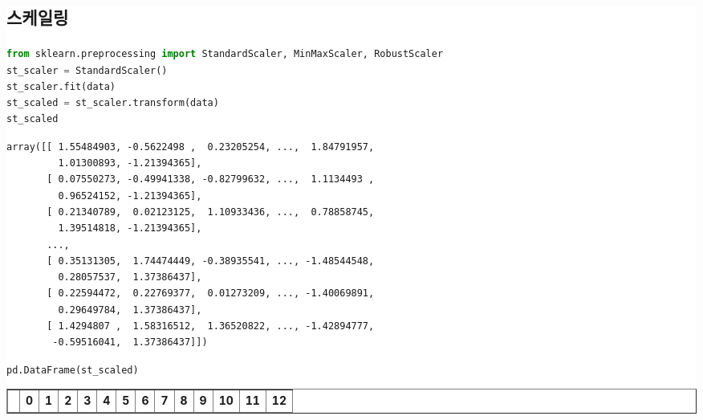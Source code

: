 

## 스케일링


```python
from sklearn.preprocessing import StandardScaler, MinMaxScaler, RobustScaler
st_scaler = StandardScaler()
st_scaler.fit(data)
st_scaled = st_scaler.transform(data)
st_scaled
```




    array([[ 1.55484903, -0.5622498 ,  0.23205254, ...,  1.84791957,
             1.01300893, -1.21394365],
           [ 0.07550273, -0.49941338, -0.82799632, ...,  1.1134493 ,
             0.96524152, -1.21394365],
           [ 0.21340789,  0.02123125,  1.10933436, ...,  0.78858745,
             1.39514818, -1.21394365],
           ...,
           [ 0.35131305,  1.74474449, -0.38935541, ..., -1.48544548,
             0.28057537,  1.37386437],
           [ 0.22594472,  0.22769377,  0.01273209, ..., -1.40069891,
             0.29649784,  1.37386437],
           [ 1.4294807 ,  1.58316512,  1.36520822, ..., -1.42894777,
            -0.59516041,  1.37386437]])




```python
pd.DataFrame(st_scaled)
```




<div>
<style scoped>
    .dataframe tbody tr th:only-of-type {
        vertical-align: middle;
    }

    .dataframe tbody tr th {
        vertical-align: top;
    }

    .dataframe thead th {
        text-align: right;
    }
</style>
<table border="1" class="dataframe">
  <thead>
    <tr style="text-align: right;">
      <th></th>
      <th>0</th>
      <th>1</th>
      <th>2</th>
      <th>3</th>
      <th>4</th>
      <th>5</th>
      <th>6</th>
      <th>7</th>
      <th>8</th>
      <th>9</th>
      <th>10</th>
      <th>11</th>
      <th>12</th>
